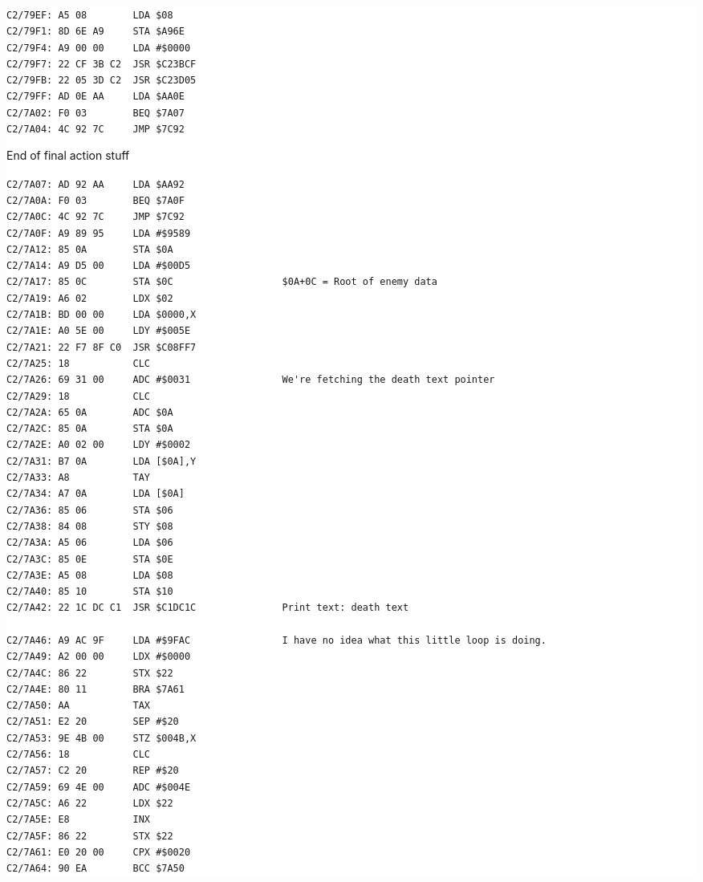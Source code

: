     C2/79EF: A5 08        LDA $08
    C2/79F1: 8D 6E A9     STA $A96E
    C2/79F4: A9 00 00     LDA #$0000
    C2/79F7: 22 CF 3B C2  JSR $C23BCF
    C2/79FB: 22 05 3D C2  JSR $C23D05
    C2/79FF: AD 0E AA     LDA $AA0E
    C2/7A02: F0 03        BEQ $7A07
    C2/7A04: 4C 92 7C     JMP $7C92

End of final action stuff



    C2/7A07: AD 92 AA     LDA $AA92
    C2/7A0A: F0 03        BEQ $7A0F
    C2/7A0C: 4C 92 7C     JMP $7C92
    C2/7A0F: A9 89 95     LDA #$9589
    C2/7A12: 85 0A        STA $0A
    C2/7A14: A9 D5 00     LDA #$00D5
    C2/7A17: 85 0C        STA $0C                   $0A+0C = Root of enemy data
    C2/7A19: A6 02        LDX $02
    C2/7A1B: BD 00 00     LDA $0000,X
    C2/7A1E: A0 5E 00     LDY #$005E
    C2/7A21: 22 F7 8F C0  JSR $C08FF7
    C2/7A25: 18           CLC
    C2/7A26: 69 31 00     ADC #$0031                We're fetching the death text pointer
    C2/7A29: 18           CLC
    C2/7A2A: 65 0A        ADC $0A
    C2/7A2C: 85 0A        STA $0A
    C2/7A2E: A0 02 00     LDY #$0002
    C2/7A31: B7 0A        LDA [$0A],Y
    C2/7A33: A8           TAY
    C2/7A34: A7 0A        LDA [$0A]
    C2/7A36: 85 06        STA $06
    C2/7A38: 84 08        STY $08
    C2/7A3A: A5 06        LDA $06
    C2/7A3C: 85 0E        STA $0E
    C2/7A3E: A5 08        LDA $08
    C2/7A40: 85 10        STA $10
    C2/7A42: 22 1C DC C1  JSR $C1DC1C               Print text: death text

    C2/7A46: A9 AC 9F     LDA #$9FAC                I have no idea what this little loop is doing.
    C2/7A49: A2 00 00     LDX #$0000
    C2/7A4C: 86 22        STX $22
    C2/7A4E: 80 11        BRA $7A61
    C2/7A50: AA           TAX
    C2/7A51: E2 20        SEP #$20
    C2/7A53: 9E 4B 00     STZ $004B,X
    C2/7A56: 18           CLC
    C2/7A57: C2 20        REP #$20
    C2/7A59: 69 4E 00     ADC #$004E
    C2/7A5C: A6 22        LDX $22
    C2/7A5E: E8           INX
    C2/7A5F: 86 22        STX $22
    C2/7A61: E0 20 00     CPX #$0020
    C2/7A64: 90 EA        BCC $7A50
